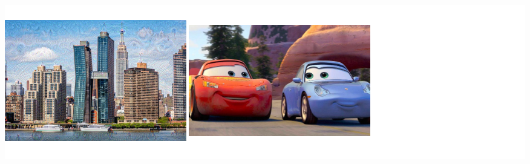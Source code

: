   <img src="https://raw.githubusercontent.com/rohitgr7/tf-deep-dream/master/images/generated/gen9.jpg" height="250px" width="300px">

  <img src="https://raw.githubusercontent.com/rohitgr7/tf-deep-dream/master/images/content/content9.jpg" height="250px" width="300px">